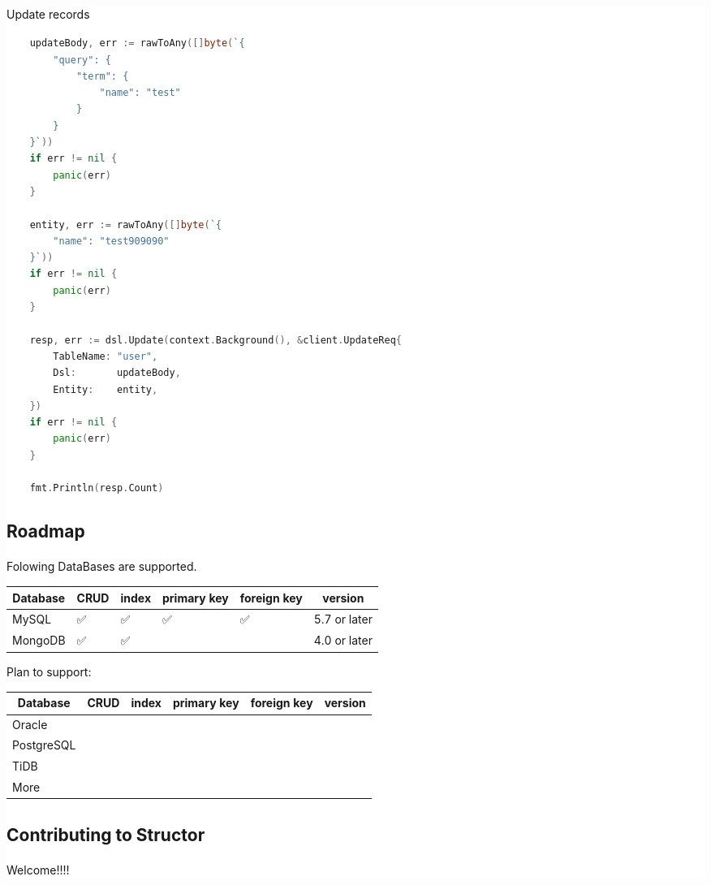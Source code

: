 Update records

```go
	updateBody, err := rawToAny([]byte(`{
		"query": {
			"term": {
				"name": "test"
			}
		}
	}`))
	if err != nil {
		panic(err)
	}

	entity, err := rawToAny([]byte(`{
		"name": "test909090"
	}`))
	if err != nil {
		panic(err)
	}

	resp, err := dsl.Update(context.Background(), &client.UpdateReq{
		TableName: "user",
		Dsl:       updateBody,
		Entity:    entity,
	})
	if err != nil {
		panic(err)
	}

	fmt.Println(resp.Count)
```

## Roadmap

Folowing DataBases are supported.

| Database | CRUD | index | primary key| foreign key| version|
|---|----|----|---|---|---|
| MySQL| ✅ | ✅ | ✅ | ✅ | 5.7 or later |
| MongoDB | ✅ | ✅ | | | 4.0 or later |

Plan to support:

| Database | CRUD | index | primary key| foreign key| version|
|---|----|----|---|---|---|
| Oracle |  |  |  |  |  |
| PostgreSQL |  |  |  |  |  |
| TiDB |  |  |  |  |  |
| More |  |  |  |  |  |

## Contributing to Structor

Welcome!!!!
